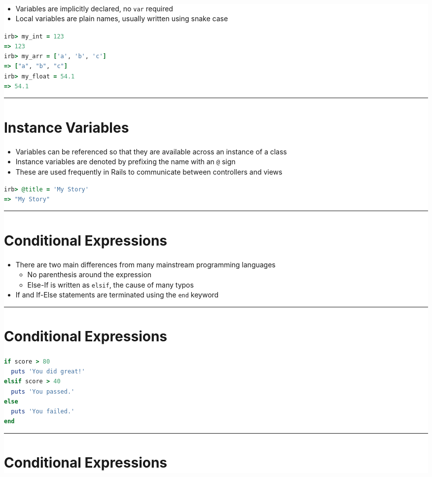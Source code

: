 * Variables are implicitly declared, no `var` required
* Local variables are plain names, usually written using snake case

```ruby
irb> my_int = 123
=> 123
irb> my_arr = ['a', 'b', 'c']
=> ["a", "b", "c"]
irb> my_float = 54.1
=> 54.1
```

---

# Instance Variables

* Variables can be referenced so that they are available across an instance of a class
* Instance variables are denoted by prefixing the name with an `@` sign
* These are used frequently in Rails to communicate between controllers and views

```ruby
irb> @title = 'My Story'
=> "My Story"
```

---

# Conditional Expressions

* There are two main differences from many mainstream programming languages
  * No parenthesis around the expression
  * Else-If is written as `elsif`, the cause of many typos
* If and If-Else statements are terminated using the `end` keyword

---

# Conditional Expressions

```ruby
if score > 80
  puts 'You did great!'
elsif score > 40
  puts 'You passed.'
else
  puts 'You failed.'
end
```

---

# Conditional Expressions
